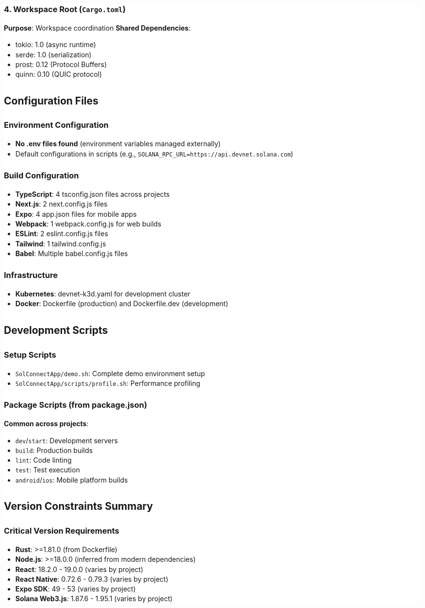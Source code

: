 ### 4. Workspace Root (`Cargo.toml`)
**Purpose**: Workspace coordination
**Shared Dependencies**:
- tokio: 1.0 (async runtime)
- serde: 1.0 (serialization)
- prost: 0.12 (Protocol Buffers)
- quinn: 0.10 (QUIC protocol)

## Configuration Files

### Environment Configuration
- **No .env files found** (environment variables managed externally)
- Default configurations in scripts (e.g., `SOLANA_RPC_URL=https://api.devnet.solana.com`)

### Build Configuration
- **TypeScript**: 4 tsconfig.json files across projects
- **Next.js**: 2 next.config.js files
- **Expo**: 4 app.json files for mobile apps
- **Webpack**: 1 webpack.config.js for web builds
- **ESLint**: 2 eslint.config.js files
- **Tailwind**: 1 tailwind.config.js
- **Babel**: Multiple babel.config.js files

### Infrastructure
- **Kubernetes**: devnet-k3d.yaml for development cluster
- **Docker**: Dockerfile (production) and Dockerfile.dev (development)

## Development Scripts

### Setup Scripts
- `SolConnectApp/demo.sh`: Complete demo environment setup
- `SolConnectApp/scripts/profile.sh`: Performance profiling

### Package Scripts (from package.json)
**Common across projects**:
- `dev`/`start`: Development servers
- `build`: Production builds  
- `lint`: Code linting
- `test`: Test execution
- `android`/`ios`: Mobile platform builds

## Version Constraints Summary

### Critical Version Requirements
- **Rust**: >=1.81.0 (from Dockerfile)
- **Node.js**: >=18.0.0 (inferred from modern dependencies)
- **React**: 18.2.0 - 19.0.0 (varies by project)
- **React Native**: 0.72.6 - 0.79.3 (varies by project)
- **Expo SDK**: 49 - 53 (varies by project)
- **Solana Web3.js**: 1.87.6 - 1.95.1 (varies by project)
